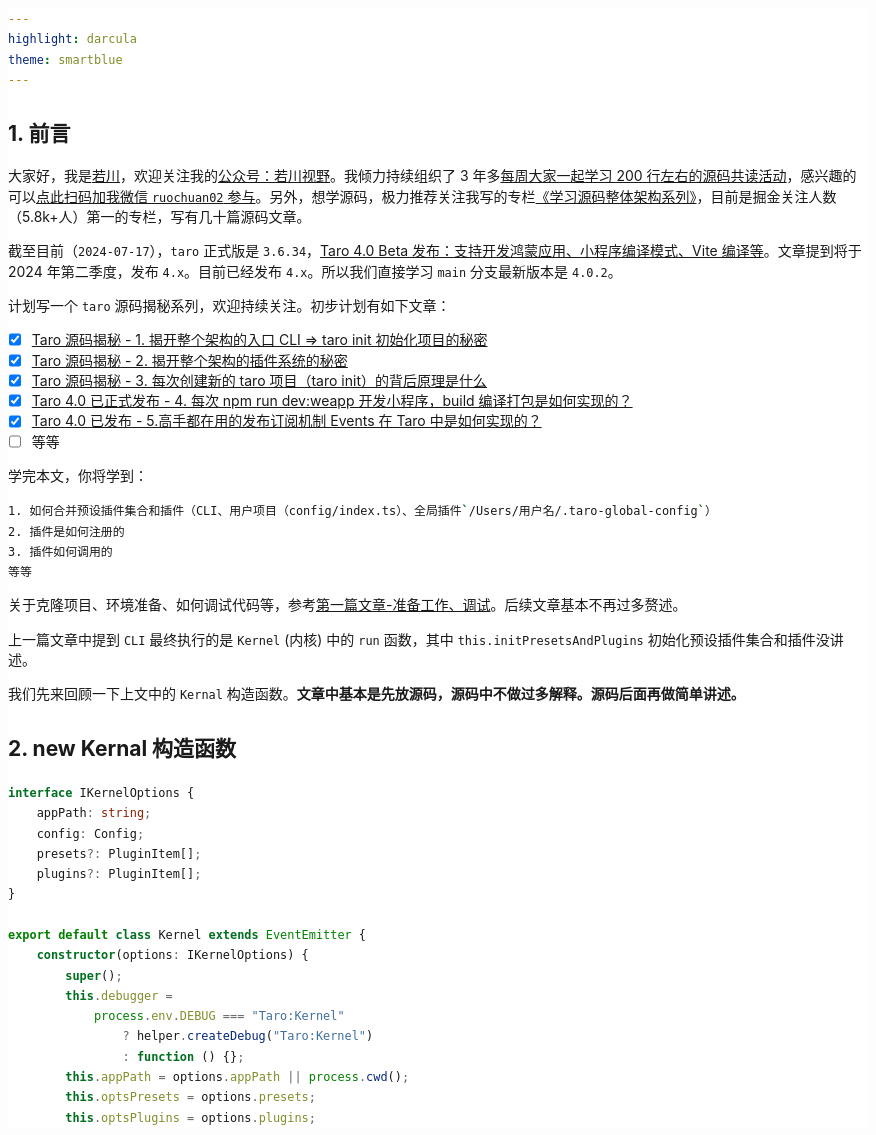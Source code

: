 ```yaml
---
highlight: darcula
theme: smartblue
---
```


## 1. 前言

大家好，我是[若川](https://juejin.cn/user/1415826704971918)，欢迎关注我的[公众号：若川视野](https://mp.weixin.qq.com/s/MacNfeTPODNMLLFdzrULow)。我倾力持续组织了 3 年多[每周大家一起学习 200 行左右的源码共读活动](https://juejin.cn/post/7079706017579139102)，感兴趣的可以[点此扫码加我微信 `ruochuan02` 参与](https://juejin.cn/pin/7217386885793595453)。另外，想学源码，极力推荐关注我写的专栏[《学习源码整体架构系列》](https://juejin.cn/column/6960551178908205093)，目前是掘金关注人数（5.8k+人）第一的专栏，写有几十篇源码文章。

截至目前（`2024-07-17`），`taro` 正式版是 `3.6.34`，[Taro 4.0 Beta 发布：支持开发鸿蒙应用、小程序编译模式、Vite 编译等](https://juejin.cn/post/7330792655125463067)。文章提到将于 2024 年第二季度，发布 `4.x`。目前已经发布 `4.x`。所以我们直接学习 `main` 分支最新版本是 `4.0.2`。

计划写一个 `taro` 源码揭秘系列，欢迎持续关注。初步计划有如下文章：

*   [x] [Taro 源码揭秘 - 1. 揭开整个架构的入口 CLI => taro init 初始化项目的秘密](https://juejin.cn/post/7378363694939783178)
*   [x] [Taro 源码揭秘 - 2. 揭开整个架构的插件系统的秘密](https://juejin.cn/post/7380195796208205824)
*   [x] [Taro 源码揭秘 - 3. 每次创建新的 taro 项目（taro init）的背后原理是什么](https://juejin.cn/post/7390335741586931738)
*   [x] [Taro 4.0 已正式发布 - 4. 每次 npm run dev:weapp 开发小程序，build 编译打包是如何实现的？](https://juejin.cn/post/7403193330271682612)
*   [x] [Taro 4.0 已发布 - 5.高手都在用的发布订阅机制 Events 在 Taro 中是如何实现的？](https://juejin.cn/post/7403915119448915977)
*   [ ] 等等

学完本文，你将学到：

```bash
1. 如何合并预设插件集合和插件（CLI、用户项目（config/index.ts）、全局插件`/Users/用户名/.taro-global-config`）
2. 插件是如何注册的
3. 插件如何调用的
等等
```

关于克隆项目、环境准备、如何调试代码等，参考[第一篇文章-准备工作、调试](https://juejin.cn/post/7378363694939783178#heading-1)。后续文章基本不再过多赘述。

上一篇文章中提到 `CLI` 最终执行的是 `Kernel` (内核) 中的 `run` 函数，其中 `this.initPresetsAndPlugins` 初始化预设插件集合和插件没讲述。

我们先来回顾一下上文中的 `Kernal` 构造函数。**文章中基本是先放源码，源码中不做过多解释。源码后面再做简单讲述。**

## 2. new Kernal 构造函数

```ts
interface IKernelOptions {
	appPath: string;
	config: Config;
	presets?: PluginItem[];
	plugins?: PluginItem[];
}

export default class Kernel extends EventEmitter {
	constructor(options: IKernelOptions) {
		super();
		this.debugger =
			process.env.DEBUG === "Taro:Kernel"
				? helper.createDebug("Taro:Kernel")
				: function () {};
		this.appPath = options.appPath || process.cwd();
		this.optsPresets = options.presets;
		this.optsPlugins = options.plugins;
```